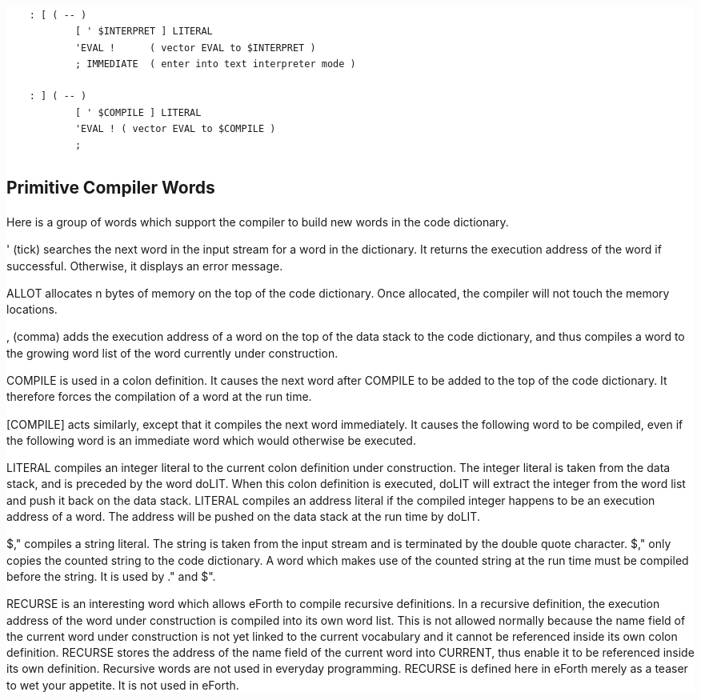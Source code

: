         : [ ( -- )
                [ ' $INTERPRET ] LITERAL
                'EVAL !      ( vector EVAL to $INTERPRET )
                ; IMMEDIATE  ( enter into text interpreter mode )

        : ] ( -- )
                [ ' $COMPILE ] LITERAL
                'EVAL ! ( vector EVAL to $COMPILE )
                ;

## Primitive Compiler Words

Here is a group of words which support the compiler to build new words
in the code dictionary.

'  (tick) searches the next word in the input stream for a word in the
dictionary.  It returns the execution address of the word if successful.
Otherwise, it displays an error message.

ALLOT allocates  n bytes of memory on the top of the code dictionary.
Once allocated, the compiler will not touch the memory locations.

,  (comma) adds the execution address of a word on the top of the data
stack to the code dictionary, and thus compiles a word to the growing
word list of the word currently under construction.

COMPILE is used in a colon definition.  It causes the next word after
COMPILE to be added to the top of the code dictionary.  It therefore
forces the compilation of a word at the run time.

[COMPILE] acts similarly, except that it compiles the next word
immediately.  It causes the following word to be compiled, even if the
following word is an immediate word which would otherwise be executed.

LITERAL compiles an integer literal to the current colon definition under
construction.  The integer literal is taken from the data stack, and is
preceded by the word doLIT.  When this colon definition is executed,
doLIT will extract the integer from the word list and push it back on
the data stack.  LITERAL compiles an address literal if the compiled
integer happens to be an execution address of a word.  The address will
be pushed on the data stack at the run time by doLIT.

$," compiles a string literal.  The string is taken from the input stream
and is terminated by the double quote character.  $," only copies the
counted string to the code dictionary.  A word which makes use of the
counted string at the run time must be compiled before the string.
It is used by ." and $".

RECURSE is an interesting word which allows eForth to compile recursive
definitions.  In a recursive definition, the execution address of the
word under construction is compiled into its own word list.  This is
not allowed normally because the name field of the current word under
construction is not yet linked to the current vocabulary and it cannot be
referenced inside its own colon definition.  RECURSE stores the address
of the name field of the current word into CURRENT, thus enable it to
be referenced inside its own definition.  Recursive words are not used
in everyday programming.  RECURSE is defined here in eForth merely as
a teaser to wet your appetite.  It is not used in eForth.
